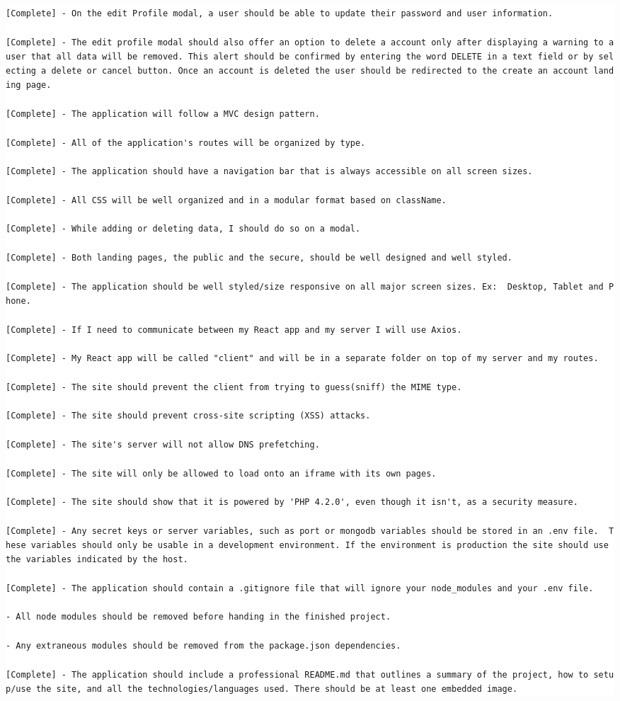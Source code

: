 ```
[Complete] - On the edit Profile modal, a user should be able to update their password and user information.

[Complete] - The edit profile modal should also offer an option to delete a account only after displaying a warning to a user that all data will be removed. This alert should be confirmed by entering the word DELETE in a text field or by selecting a delete or cancel button. Once an account is deleted the user should be redirected to the create an account landing page.

[Complete] - The application will follow a MVC design pattern.

[Complete] - All of the application's routes will be organized by type.

[Complete] - The application should have a navigation bar that is always accessible on all screen sizes.

[Complete] - All CSS will be well organized and in a modular format based on className.

[Complete] - While adding or deleting data, I should do so on a modal.

[Complete] - Both landing pages, the public and the secure, should be well designed and well styled.

[Complete] - The application should be well styled/size responsive on all major screen sizes. Ex:  Desktop, Tablet and Phone.

[Complete] - If I need to communicate between my React app and my server I will use Axios.

[Complete] - My React app will be called "client" and will be in a separate folder on top of my server and my routes.

[Complete] - The site should prevent the client from trying to guess(sniff) the MIME type.

[Complete] - The site should prevent cross-site scripting (XSS) attacks.

[Complete] - The site's server will not allow DNS prefetching.

[Complete] - The site will only be allowed to load onto an iframe with its own pages.

[Complete] - The site should show that it is powered by 'PHP 4.2.0', even though it isn't, as a security measure.

[Complete] - Any secret keys or server variables, such as port or mongodb variables should be stored in an .env file.  These variables should only be usable in a development environment. If the environment is production the site should use the variables indicated by the host.

[Complete] - The application should contain a .gitignore file that will ignore your node_modules and your .env file.

- All node modules should be removed before handing in the finished project.

- Any extraneous modules should be removed from the package.json dependencies.

[Complete] - The application should include a professional README.md that outlines a summary of the project, how to setup/use the site, and all the technologies/languages used. There should be at least one embedded image.
```
